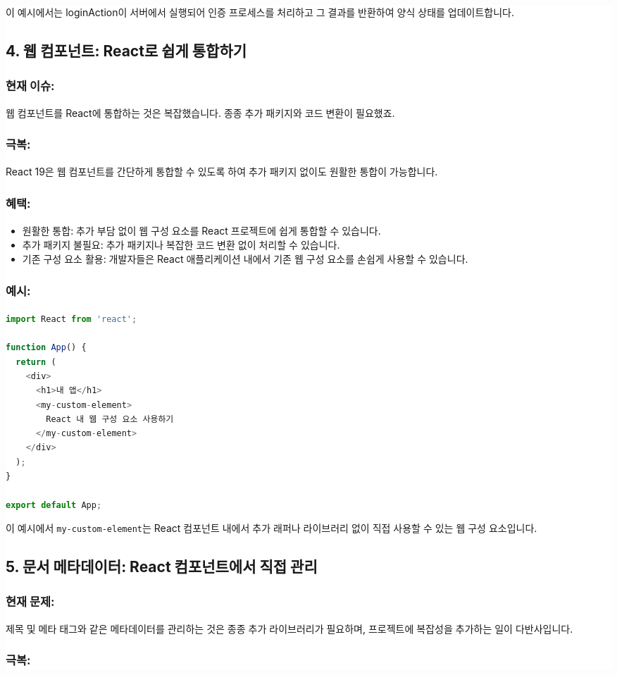 이 예시에서는 loginAction이 서버에서 실행되어 인증 프로세스를 처리하고 그 결과를 반환하여 양식 상태를 업데이트합니다.

## 4. 웹 컴포넌트: React로 쉽게 통합하기

### 현재 이슈:

<div class="content-ad"></div>

웹 컴포넌트를 React에 통합하는 것은 복잡했습니다. 종종 추가 패키지와 코드 변환이 필요했죠.

### 극복:

React 19은 웹 컴포넌트를 간단하게 통합할 수 있도록 하여 추가 패키지 없이도 원활한 통합이 가능합니다.

### 혜택:

<div class="content-ad"></div>

- 원활한 통합: 추가 부담 없이 웹 구성 요소를 React 프로젝트에 쉽게 통합할 수 있습니다.
- 추가 패키지 불필요: 추가 패키지나 복잡한 코드 변환 없이 처리할 수 있습니다.
- 기존 구성 요소 활용: 개발자들은 React 애플리케이션 내에서 기존 웹 구성 요소를 손쉽게 사용할 수 있습니다.

### 예시:

```js
import React from 'react';

function App() {
  return (
    <div>
      <h1>내 앱</h1>
      <my-custom-element>
        React 내 웹 구성 요소 사용하기
      </my-custom-element>
    </div>
  );
}

export default App;
```

이 예시에서 `my-custom-element`는 React 컴포넌트 내에서 추가 래퍼나 라이브러리 없이 직접 사용할 수 있는 웹 구성 요소입니다.

<div class="content-ad"></div>

## 5. 문서 메타데이터: React 컴포넌트에서 직접 관리

### 현재 문제:

제목 및 메타 태그와 같은 메타데이터를 관리하는 것은 종종 추가 라이브러리가 필요하며, 프로젝트에 복잡성을 추가하는 일이 다반사입니다.

### 극복:
